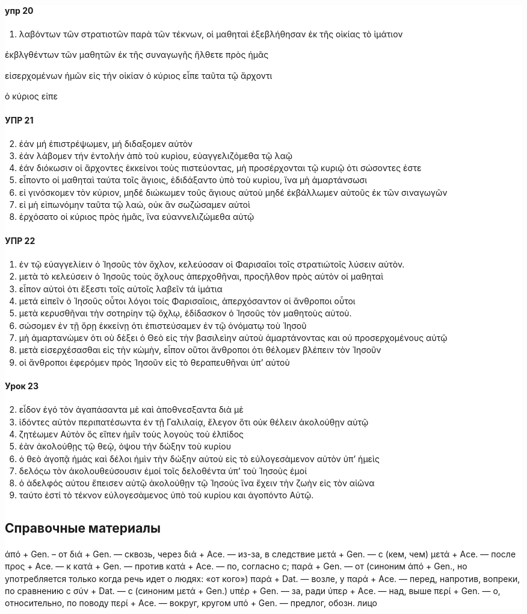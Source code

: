 
#### упр 20
1. λαβόντων τῶν στρατιοτῶν παρὰ τῶν τέκνων, οἱ μαθηταὶ ἐξεβλήθησαν ἐκ τῆς οἰκίας τὸ ἱμάτιον

ἐκβλγθέντων τῶν μαθητῶν ἐκ τῆς συναγωγῆς ἤλθετε πρὸς ἡμᾶς

εἰσερχομένων ἡμῶν εἰς τήν οἰκίαν ὁ κύριος εἶπε ταῦτα τῷ ἄρχοντι

ὁ κύριος είπε 


####  УПР 21
2. ἐάν μή ἐπιστρέψωμεν, μή διδαξομεν αὐτὸν
4. ἐάν λάβομεν τήν ἐντολήν ἀπὸ τοὺ κυρὶου, εὐαγγελιζόμεθα τῷ λαῷ
6. ἐάν διόκωσιν οἱ ἄρχοντες ἐκκείνοι τοὺς πιστεύοντας, μὴ προσέρχονται τῷ κυριῷ ὁτι σώσοντες ἐστε 
8. εἶποντο οἱ μαθηταὶ ταύτα τοῖς ἄγιοις, ἐδιδάξαντο ὐπὸ τοὺ κυρὶου, ἴνα μὴ ἁμαρτάνσωσι
10. εἰ γινόσκομεν τὸν κύριον, μηδέ διώκωμεν τοῦς ἄγιους αὐτοὺ μηδέ ἐκβάλλωμεν αὐτοῦς ἐκ τῶν σιναγωγῶν
12. εἰ μὴ εἰπωνόμην ταῦτα τῷ λαώ, οὐκ ἂν σωζώσαμεν αὐτοὶ
14. ἐρχόσατο οἱ κύριος πρὸς ἠμᾶς, ἴνα εὐαννελιζώμεθα αὐτῷ


#### УПР 22
1. ἐν τῷ εὐαγγελίειν ὁ Ἰησοῦς τὸν ὄχλον, κελεύοσαν οἱ Φαρισαῖοι τοῖς στρατιώτοῖς λύσειν αὐτὸν.
2. μετὰ τὸ κελεύσειν ὁ Ἰησοῦς τοὺς ὄχλους ἀπερχοθῆναι, προςῆλθον πρὸς αὐτὸν οἱ μαθηταὶ
4. εἶπον αὐτοὶ ὁτι ἔξεστι τοῖς αὐτοῖς λαβεῖν τά ἱμάτια
6. μετά εἰπεῖν ὁ Ἰησοῦς οὖτοι λόγοι τοίς Φαρισαῖοις, ἀπερχόσαντον οἱ ἄνθροποι οὗτοι
8. μετὰ κερυσθῆναι τὴν σοτηρίην τῷ ὄχλῳ, ἐδίδασκον ὁ Ἰησοῦς τὸν μαθητοὺς αὐτοὺ.
10. σώσομεν ἐν τῇ ὄρῃ ἐκκείνῃ ὁτι ἐπιστεύσαμεν ἐν τῷ ὀνόματῳ τοὺ Ἰησοῦ
12. μὴ ἀμαρτανὼμεν ὁτι οὺ δὲξει ὁ Θεὸ εἰς τὴν βασιλεὶην αὐτοὺ ἀμαρτάνοντας και οὑ προσερχομένους αὐτῷ
14. μετὰ εἰσερχέσασθαι εἰς τὴν κὼμὴν, εἶπον οὓτοι ἄνθροποι ὁτι θέλομεν βλέπειν τὸν Ἱησοῦν
16. οἱ ἄνθροποι ἐφερόμεν πρὸς Ἱησοῦν εἱς τὸ θεραπευθῆναι ὑπ’ αὐτοὺ


#### Урок 23
2. εἶδον ἐγό τὸν ἀγαπάσαντα μὲ καὶ ἀποθνεσξαντα διὰ μὲ
4. ἰδόντες αὐτὸν περιπατέσωντα ἐν τῇ Γαλιλαίᾳ, ἔλεγον ὅτι οὐκ θέλειν ἀκολούθῃν αὐτῷ
6. ζητέωμεν Αὐτὸν ὅς εἴπεν ἡμῖν τοὺς λογοὺς τοὺ ἐλπίδος
8. ἐὰν ἀκολούθῃς τῷ θεῷ, ὀψου τήν δώξην τοὺ κυρίου
10. ὁ θεὸ ἀγοπᾷ ἡμάς καὶ δέλοι ἡμὶν τὴν δώξην αὐτοὺ εἰς τὸ εὐλογεσὰμενον αὐτὸν ὐπ’ ἡμεὶς
12. δελόςω τὸν ἀκολουθεύσουσιν ἐμοί τοῖς δελοθέντα ὑπ’ τοὺ Ἰησοὺς ἐμοί
14. ὁ ἀδελφός αὐτου ἔπεισεν αὐτῷ ἀκολούθῃν τῷ Ἰησοὺς ἵνα ἔχειν τὴν ζωὴν εἰς τὸν αἰῶνα
16. ταύτο ἐστί τὸ τέκνον εὐλογεσὰμενος ὑπὸ τοὺ κυρίου και ἀγοπόντο Αὐτῷ.



## Справочные материалы

άπό + Gen.  – от
διά + Gen. —  сквозь, через
διά + Асе. —  из-за, в следствие
μετά + Gen. —  с (кем, чем) 
μετά + Асе. —  после 
προς + Асе. —  к 
κατά + Gen. —  против
κατά + Асе. —  по, согласно с;
παρά + Gen. —  от (синоним άπό + Gen., но употребляется
только когда речь идет о людях: «от кого»)
παρά + Dat. —  возле, у
παρά + Асе. —  перед, напротив, вопреки, по сравнению с
σύν + Dat. —  с (синоним μετά + Gen.)
υπέρ + Gen. —  за, ради
ύπερ + Асе. —  над, выше
περί + Gen. —  о, относительно, по поводу
περί + Асе. —  вокруг, кругом
υπό + Gen. — предлог, обозн. лицо 